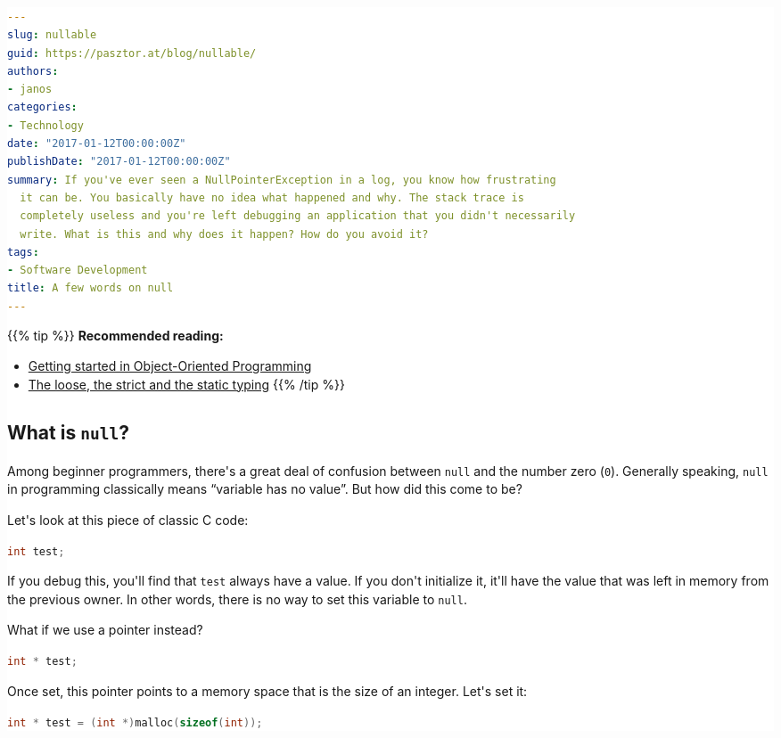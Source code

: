 ```yaml
---
slug: nullable
guid: https://pasztor.at/blog/nullable/
authors:
- janos
categories:
- Technology
date: "2017-01-12T00:00:00Z"
publishDate: "2017-01-12T00:00:00Z"
summary: If you've ever seen a NullPointerException in a log, you know how frustrating
  it can be. You basically have no idea what happened and why. The stack trace is
  completely useless and you're left debugging an application that you didn't necessarily
  write. What is this and why does it happen? How do you avoid it?
tags:
- Software Development
title: A few words on null
---
```


{{% tip %}}
**Recommended reading:**

* [Getting started in Object-Oriented Programming](/blog/oop-basics)
* [The loose, the strict and the static typing](/blog/loose-strict-static)
{{% /tip %}}

## What is `null`?

Among beginner programmers, there's a great deal of confusion between `null` and the number zero (`0`). Generally
speaking, `null` in programming classically means “variable has no value”. But how did this come to be?

Let's look at this piece of classic C code:

```cpp
int test;
```

If you debug this, you'll find that `test` always have a value. If you don't initialize it, it'll have the value that
was left in memory from the previous owner. In other words, there is no way to set this variable to `null`.

What if we use a pointer instead?

```cpp
int * test;
```

Once set, this pointer points to a memory space that is the size of an integer. Let's set it:

```cpp
int * test = (int *)malloc(sizeof(int));
```
